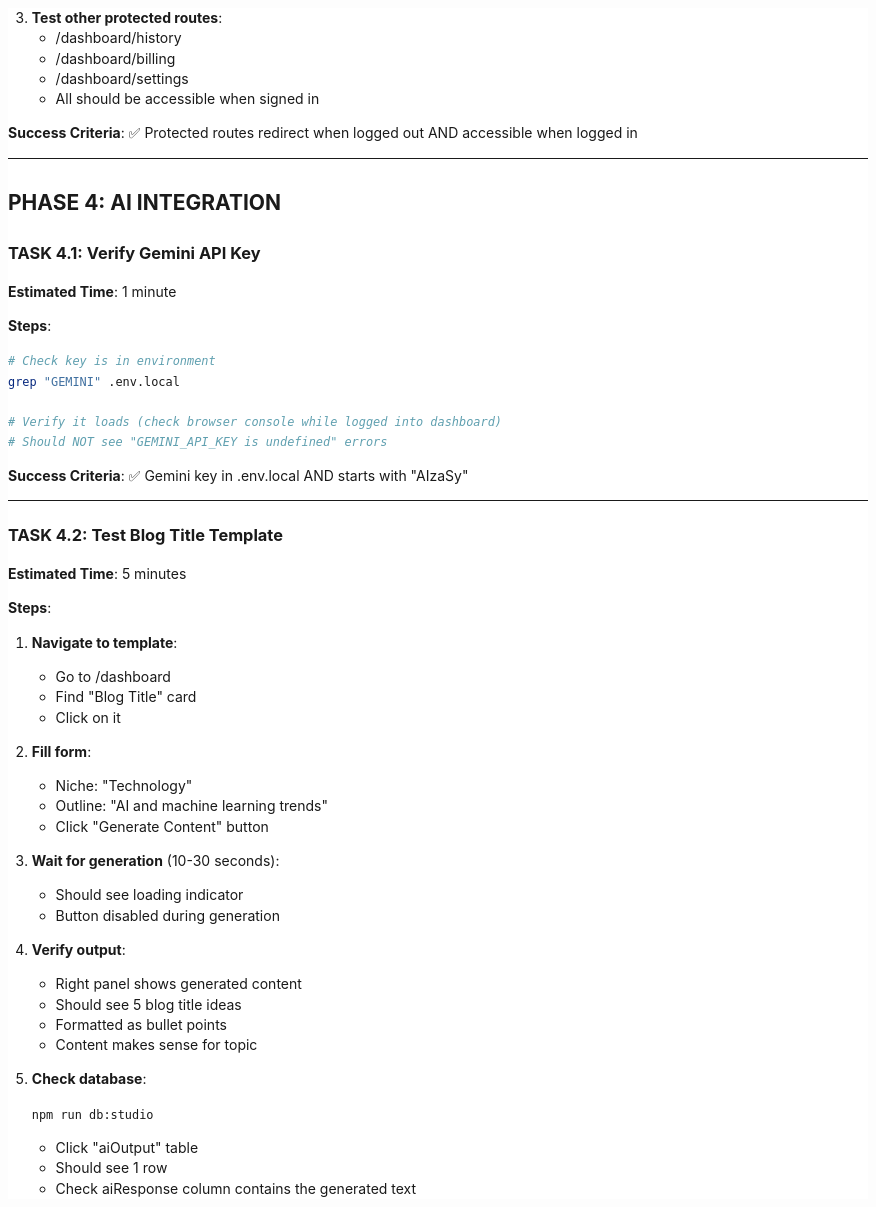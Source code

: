 3. **Test other protected routes**:
   - /dashboard/history
   - /dashboard/billing
   - /dashboard/settings
   - All should be accessible when signed in

**Success Criteria**: ✅ Protected routes redirect when logged out AND accessible when logged in

---

## PHASE 4: AI INTEGRATION

### TASK 4.1: Verify Gemini API Key
**Estimated Time**: 1 minute

**Steps**:
```bash
# Check key is in environment
grep "GEMINI" .env.local

# Verify it loads (check browser console while logged into dashboard)
# Should NOT see "GEMINI_API_KEY is undefined" errors
```

**Success Criteria**: ✅ Gemini key in .env.local AND starts with "AIzaSy"

---

### TASK 4.2: Test Blog Title Template
**Estimated Time**: 5 minutes

**Steps**:

1. **Navigate to template**:
   - Go to /dashboard
   - Find "Blog Title" card
   - Click on it

2. **Fill form**:
   - Niche: "Technology"
   - Outline: "AI and machine learning trends"
   - Click "Generate Content" button

3. **Wait for generation** (10-30 seconds):
   - Should see loading indicator
   - Button disabled during generation

4. **Verify output**:
   - Right panel shows generated content
   - Should see 5 blog title ideas
   - Formatted as bullet points
   - Content makes sense for topic

5. **Check database**:
   ```bash
   npm run db:studio
   ```
   - Click "aiOutput" table
   - Should see 1 row
   - Check aiResponse column contains the generated text
